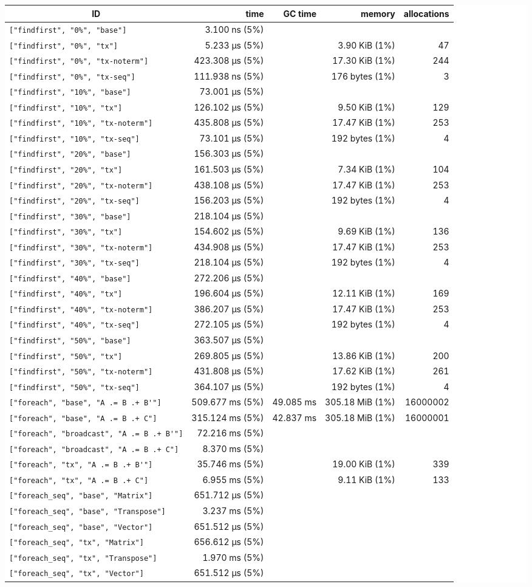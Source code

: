 | ID                                                                   | time            | GC time   | memory          | allocations |
|----------------------------------------------------------------------|----------------:|----------:|----------------:|------------:|
| `["findfirst", "0%", "base"]`                                        |   3.100 ns (5%) |           |                 |             |
| `["findfirst", "0%", "tx"]`                                          |   5.233 μs (5%) |           |   3.90 KiB (1%) |          47 |
| `["findfirst", "0%", "tx-noterm"]`                                   | 423.308 μs (5%) |           |  17.30 KiB (1%) |         244 |
| `["findfirst", "0%", "tx-seq"]`                                      | 111.938 ns (5%) |           |  176 bytes (1%) |           3 |
| `["findfirst", "10%", "base"]`                                       |  73.001 μs (5%) |           |                 |             |
| `["findfirst", "10%", "tx"]`                                         | 126.102 μs (5%) |           |   9.50 KiB (1%) |         129 |
| `["findfirst", "10%", "tx-noterm"]`                                  | 435.808 μs (5%) |           |  17.47 KiB (1%) |         253 |
| `["findfirst", "10%", "tx-seq"]`                                     |  73.101 μs (5%) |           |  192 bytes (1%) |           4 |
| `["findfirst", "20%", "base"]`                                       | 156.303 μs (5%) |           |                 |             |
| `["findfirst", "20%", "tx"]`                                         | 161.503 μs (5%) |           |   7.34 KiB (1%) |         104 |
| `["findfirst", "20%", "tx-noterm"]`                                  | 438.108 μs (5%) |           |  17.47 KiB (1%) |         253 |
| `["findfirst", "20%", "tx-seq"]`                                     | 156.203 μs (5%) |           |  192 bytes (1%) |           4 |
| `["findfirst", "30%", "base"]`                                       | 218.104 μs (5%) |           |                 |             |
| `["findfirst", "30%", "tx"]`                                         | 154.602 μs (5%) |           |   9.69 KiB (1%) |         136 |
| `["findfirst", "30%", "tx-noterm"]`                                  | 434.908 μs (5%) |           |  17.47 KiB (1%) |         253 |
| `["findfirst", "30%", "tx-seq"]`                                     | 218.104 μs (5%) |           |  192 bytes (1%) |           4 |
| `["findfirst", "40%", "base"]`                                       | 272.206 μs (5%) |           |                 |             |
| `["findfirst", "40%", "tx"]`                                         | 196.604 μs (5%) |           |  12.11 KiB (1%) |         169 |
| `["findfirst", "40%", "tx-noterm"]`                                  | 386.207 μs (5%) |           |  17.47 KiB (1%) |         253 |
| `["findfirst", "40%", "tx-seq"]`                                     | 272.105 μs (5%) |           |  192 bytes (1%) |           4 |
| `["findfirst", "50%", "base"]`                                       | 363.507 μs (5%) |           |                 |             |
| `["findfirst", "50%", "tx"]`                                         | 269.805 μs (5%) |           |  13.86 KiB (1%) |         200 |
| `["findfirst", "50%", "tx-noterm"]`                                  | 431.808 μs (5%) |           |  17.62 KiB (1%) |         261 |
| `["findfirst", "50%", "tx-seq"]`                                     | 364.107 μs (5%) |           |  192 bytes (1%) |           4 |
| `["foreach", "base", "A .= B .+ B'"]`                                | 509.677 ms (5%) | 49.085 ms | 305.18 MiB (1%) |    16000002 |
| `["foreach", "base", "A .= B .+ C"]`                                 | 315.124 ms (5%) | 42.837 ms | 305.18 MiB (1%) |    16000001 |
| `["foreach", "broadcast", "A .= B .+ B'"]`                           |  72.216 ms (5%) |           |                 |             |
| `["foreach", "broadcast", "A .= B .+ C"]`                            |   8.370 ms (5%) |           |                 |             |
| `["foreach", "tx", "A .= B .+ B'"]`                                  |  35.746 ms (5%) |           |  19.00 KiB (1%) |         339 |
| `["foreach", "tx", "A .= B .+ C"]`                                   |   6.955 ms (5%) |           |   9.11 KiB (1%) |         133 |
| `["foreach_seq", "base", "Matrix"]`                                  | 651.712 μs (5%) |           |                 |             |
| `["foreach_seq", "base", "Transpose"]`                               |   3.237 ms (5%) |           |                 |             |
| `["foreach_seq", "base", "Vector"]`                                  | 651.512 μs (5%) |           |                 |             |
| `["foreach_seq", "tx", "Matrix"]`                                    | 656.612 μs (5%) |           |                 |             |
| `["foreach_seq", "tx", "Transpose"]`                                 |   1.970 ms (5%) |           |                 |             |
| `["foreach_seq", "tx", "Vector"]`                                    | 651.512 μs (5%) |           |                 |             |